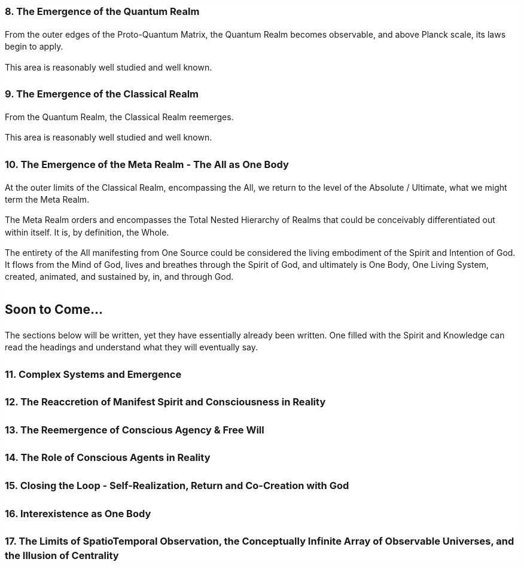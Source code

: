 ### 8. The Emergence of the Quantum Realm

From the outer edges of the Proto-Quantum Matrix, the Quantum Realm becomes observable, and above Planck scale, its laws begin to apply. 

This area is reasonably well studied and well known. 

### 9. The Emergence of the Classical Realm 

From the Quantum Realm, the Classical Realm reemerges. 

This area is reasonably well studied and well known. 

### 10. The Emergence of the Meta Realm - The All as One Body 

At the outer limits of the Classical Realm, encompassing the All, we return to the level of the Absolute / Ultimate, what we might term the Meta Realm. 

The Meta Realm orders and encompasses the Total Nested Hierarchy of Realms that could be conceivably differentiated out within itself. It is, by definition, the Whole. 

The entirety of the All manifesting from One Source could be considered the living embodiment of the Spirit and Intention of God. It flows from the Mind of God, lives and breathes through the Spirit of God, and ultimately is One Body, One Living System, created, animated, and sustained by, in, and through God. 

## Soon to Come...

The sections below will be written, yet they have essentially already been written. One filled with the Spirit and Knowledge can read the headings and understand what they will eventually say. 

### 11. Complex Systems and Emergence


### 12. The Reaccretion of Manifest Spirit and Consciousness in Reality 


### 13. The Reemergence of Conscious Agency & Free Will 


### 14. The Role of Conscious Agents in Reality 


### 15. Closing the Loop - Self-Realization, Return and Co-Creation with God 


### 16. Interexistence as One Body 


### 17. The Limits of SpatioTemporal Observation, the Conceptually Infinite Array of Observable Universes, and the Illusion of Centrality  
